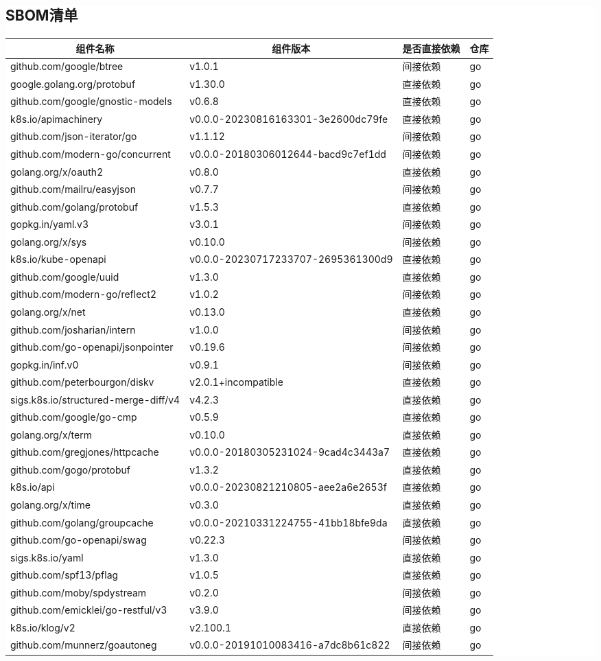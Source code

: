 
## SBOM清单

| 组件名称 | 组件版本 | 是否直接依赖 | 仓库 |
| -------- | -------- | ------------ | ---- |
|github.com/google/btree|v1.0.1|间接依赖|go|
|google.golang.org/protobuf|v1.30.0|直接依赖|go|
|github.com/google/gnostic-models|v0.6.8|直接依赖|go|
|k8s.io/apimachinery|v0.0.0-20230816163301-3e2600dc79fe|直接依赖|go|
|github.com/json-iterator/go|v1.1.12|间接依赖|go|
|github.com/modern-go/concurrent|v0.0.0-20180306012644-bacd9c7ef1dd|间接依赖|go|
|golang.org/x/oauth2|v0.8.0|直接依赖|go|
|github.com/mailru/easyjson|v0.7.7|间接依赖|go|
|github.com/golang/protobuf|v1.5.3|直接依赖|go|
|gopkg.in/yaml.v3|v3.0.1|间接依赖|go|
|golang.org/x/sys|v0.10.0|间接依赖|go|
|k8s.io/kube-openapi|v0.0.0-20230717233707-2695361300d9|直接依赖|go|
|github.com/google/uuid|v1.3.0|直接依赖|go|
|github.com/modern-go/reflect2|v1.0.2|间接依赖|go|
|golang.org/x/net|v0.13.0|直接依赖|go|
|github.com/josharian/intern|v1.0.0|间接依赖|go|
|github.com/go-openapi/jsonpointer|v0.19.6|间接依赖|go|
|gopkg.in/inf.v0|v0.9.1|间接依赖|go|
|github.com/peterbourgon/diskv|v2.0.1+incompatible|直接依赖|go|
|sigs.k8s.io/structured-merge-diff/v4|v4.2.3|直接依赖|go|
|github.com/google/go-cmp|v0.5.9|直接依赖|go|
|golang.org/x/term|v0.10.0|直接依赖|go|
|github.com/gregjones/httpcache|v0.0.0-20180305231024-9cad4c3443a7|直接依赖|go|
|github.com/gogo/protobuf|v1.3.2|直接依赖|go|
|k8s.io/api|v0.0.0-20230821210805-aee2a6e2653f|直接依赖|go|
|golang.org/x/time|v0.3.0|直接依赖|go|
|github.com/golang/groupcache|v0.0.0-20210331224755-41bb18bfe9da|直接依赖|go|
|github.com/go-openapi/swag|v0.22.3|间接依赖|go|
|sigs.k8s.io/yaml|v1.3.0|直接依赖|go|
|github.com/spf13/pflag|v1.0.5|直接依赖|go|
|github.com/moby/spdystream|v0.2.0|间接依赖|go|
|github.com/emicklei/go-restful/v3|v3.9.0|间接依赖|go|
|k8s.io/klog/v2|v2.100.1|直接依赖|go|
|github.com/munnerz/goautoneg|v0.0.0-20191010083416-a7dc8b61c822|间接依赖|go|